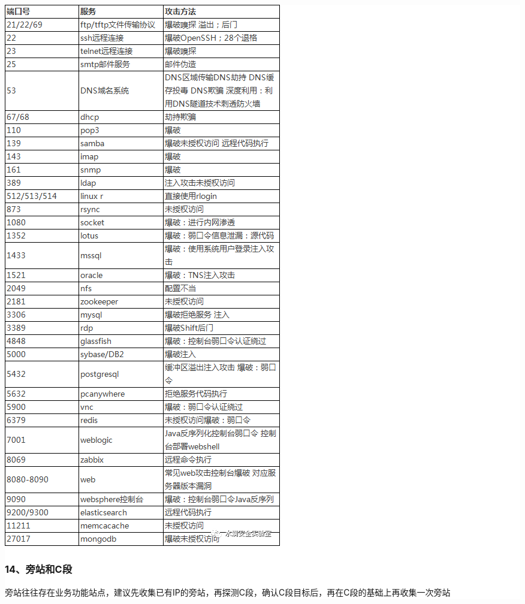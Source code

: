 ![常见端口和攻击方法](/images/blog/img/3.png)

### 14、旁站和C段

旁站往往存在业务功能站点，建议先收集已有IP的旁站，再探测C段，确认C段目标后，再在C段的基础上再收集一次旁站
